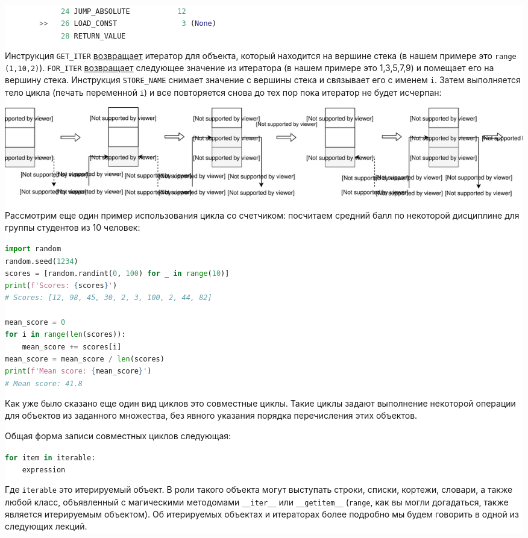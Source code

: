 ```python
             24 JUMP_ABSOLUTE           12
        >>   26 LOAD_CONST               3 (None)
             28 RETURN_VALUE
```

Инструкция `GET_ITER` [возвращает](https://github.com/python/cpython/blob/3.8/Python/ceval.c#L3156) итератор для объекта, который находится на вершине стека (в нашем примере это `range(1,10,2)`). `FOR_ITER` [возвращает](https://github.com/python/cpython/blob/3.8/Python/ceval.c#L3198) следующее значение из итератора (в нашем примере это 1,3,5,7,9) и помещает его на вершину стека. Инструкция `STORE_NAME` снимает значение с вершины стека и связывает его с именем `i`. Затем выполняется тело цикла (печать переменной `i`) и все повторяется снова до тех пор пока итератор не будет исчерпан:


![](../images/lectures/control-statements/foriter.svg)

Рассмотрим еще один пример использования цикла со счетчиком: посчитаем средний балл по некоторой дисциплине для группы студентов из 10 человек:

```python
import random
random.seed(1234)
scores = [random.randint(0, 100) for _ in range(10)]
print(f'Scores: {scores}')
# Scores: [12, 98, 45, 30, 2, 3, 100, 2, 44, 82]

mean_score = 0
for i in range(len(scores)):
    mean_score += scores[i]
mean_score = mean_score / len(scores)
print(f'Mean score: {mean_score}')
# Mean score: 41.8
```

Как уже было сказано еще один вид циклов это совместные циклы. Такие циклы задают выполнение некоторой операции для объектов из заданного множества, без явного указания порядка перечисления этих объектов.

Общая форма записи совместных циклов следующая:

```python
for item in iterable:
    expression
```

Где `iterable` это итерируемый объект. В роли такого объекта могут выступать строки, списки, кортежи, словари, а также любой класс, объявленный с магическими методомами `__iter__` или `__getitem__` (`range`, как вы могли догадаться, также является итерируемым объектом). Об итерируемых объектах и итераторах более подробно мы будем говорить в одной из следующих лекций.
